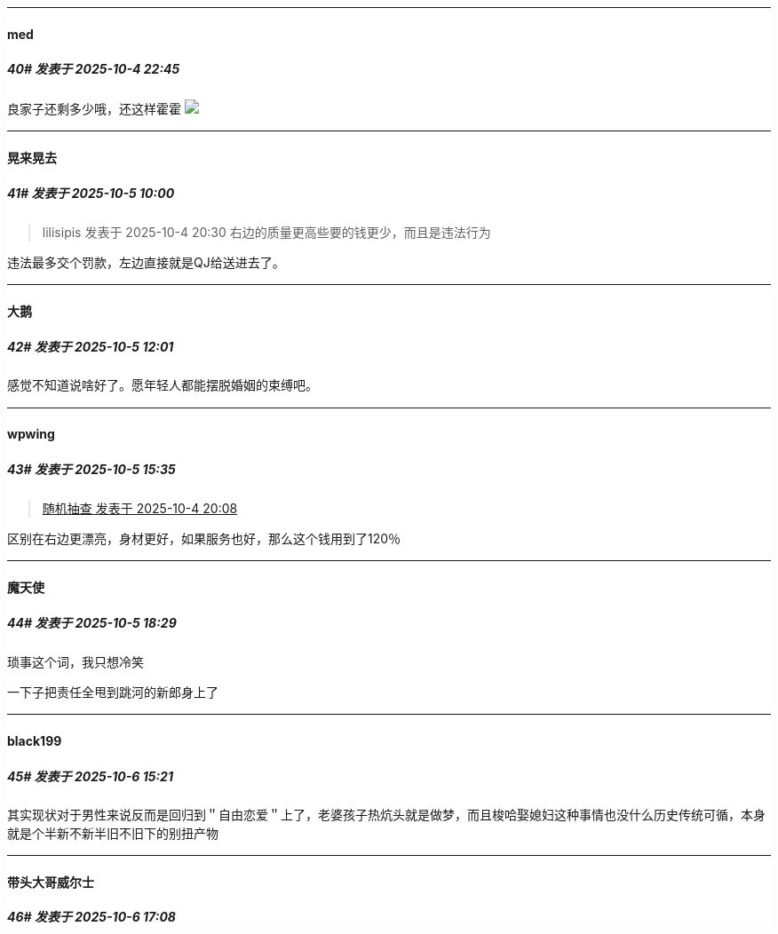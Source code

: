 *****

####  med  
##### 40#       发表于 2025-10-4 22:45

良家子还剩多少哦，还这样霍霍 <img src="https://static.stage1st.com/image/smiley/face2017/067.png" referrerpolicy="no-referrer">


*****

####  晃来晃去  
##### 41#       发表于 2025-10-5 10:00

<blockquote>lilisipis 发表于 2025-10-4 20:30
右边的质量更高些要的钱更少，而且是违法行为</blockquote>
违法最多交个罚款，左边直接就是QJ给送进去了。


*****

####  大鹅  
##### 42#       发表于 2025-10-5 12:01

感觉不知道说啥好了。愿年轻人都能摆脱婚姻的束缚吧。


*****

####  wpwing  
##### 43#       发表于 2025-10-5 15:35

<blockquote><a href="httphttps://stage1st.com/2b/forum.php?mod=redirect&amp;goto=findpost&amp;pid=68527571&amp;ptid=2263621" target="_blank">随机抽查 发表于 2025-10-4 20:08</a></blockquote>
区别在右边更漂亮，身材更好，如果服务也好，那么这个钱用到了120％


*****

####  魔天使  
##### 44#       发表于 2025-10-5 18:29

琐事这个词，我只想冷笑

一下子把责任全甩到跳河的新郎身上了


*****

####  black199  
##### 45#       发表于 2025-10-6 15:21

其实现状对于男性来说反而是回归到＂自由恋爱＂上了，老婆孩子热炕头就是做梦，而且梭哈娶媳妇这种事情也没什么历史传统可循，本身就是个半新不新半旧不旧下的别扭产物


*****

####  带头大哥威尔士  
##### 46#       发表于 2025-10-6 17:08
